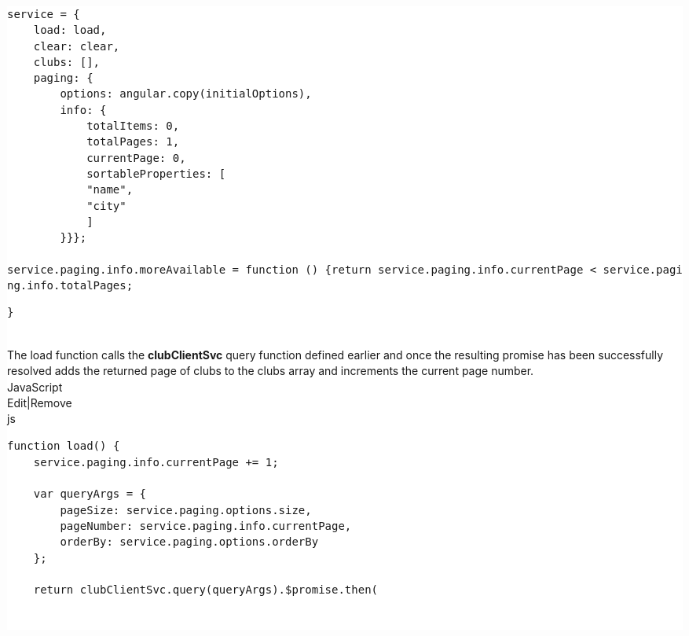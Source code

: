 <div class="preview">
<pre class="js">service&nbsp;=&nbsp;<span class="js__brace">{</span>&nbsp;
&nbsp;&nbsp;&nbsp;&nbsp;load:&nbsp;load,&nbsp;
&nbsp;&nbsp;&nbsp;&nbsp;clear:&nbsp;clear,&nbsp;
&nbsp;&nbsp;&nbsp;&nbsp;clubs:&nbsp;[],&nbsp;
&nbsp;&nbsp;&nbsp;&nbsp;paging:&nbsp;<span class="js__brace">{</span>&nbsp;
&nbsp;&nbsp;&nbsp;&nbsp;&nbsp;&nbsp;&nbsp;&nbsp;options:&nbsp;angular.copy(initialOptions),&nbsp;
&nbsp;&nbsp;&nbsp;&nbsp;&nbsp;&nbsp;&nbsp;&nbsp;info:&nbsp;<span class="js__brace">{</span>&nbsp;
&nbsp;&nbsp;&nbsp;&nbsp;&nbsp;&nbsp;&nbsp;&nbsp;&nbsp;&nbsp;&nbsp;&nbsp;totalItems:&nbsp;<span class="js__num">0</span>,&nbsp;
&nbsp;&nbsp;&nbsp;&nbsp;&nbsp;&nbsp;&nbsp;&nbsp;&nbsp;&nbsp;&nbsp;&nbsp;totalPages:&nbsp;<span class="js__num">1</span>,&nbsp;
&nbsp;&nbsp;&nbsp;&nbsp;&nbsp;&nbsp;&nbsp;&nbsp;&nbsp;&nbsp;&nbsp;&nbsp;currentPage:&nbsp;<span class="js__num">0</span>,&nbsp;
&nbsp;&nbsp;&nbsp;&nbsp;&nbsp;&nbsp;&nbsp;&nbsp;&nbsp;&nbsp;&nbsp;&nbsp;sortableProperties:&nbsp;[&nbsp;
&nbsp;&nbsp;&nbsp;&nbsp;&nbsp;&nbsp;&nbsp;&nbsp;&nbsp;&nbsp;&nbsp;&nbsp;<span class="js__string">&quot;name&quot;</span>,&nbsp;
&nbsp;&nbsp;&nbsp;&nbsp;&nbsp;&nbsp;&nbsp;&nbsp;&nbsp;&nbsp;&nbsp;&nbsp;<span class="js__string">&quot;city&quot;</span>&nbsp;
&nbsp;&nbsp;&nbsp;&nbsp;&nbsp;&nbsp;&nbsp;&nbsp;&nbsp;&nbsp;&nbsp;&nbsp;]&nbsp;
&nbsp;&nbsp;&nbsp;&nbsp;&nbsp;&nbsp;&nbsp;&nbsp;<span class="js__brace">}</span><span class="js__brace">}</span><span class="js__brace">}</span>;&nbsp;
&nbsp;
service.paging.info.moreAvailable&nbsp;=&nbsp;<span class="js__operator">function</span>&nbsp;()&nbsp;<span class="js__brace">{</span><span class="js__statement">return</span>&nbsp;service.paging.info.currentPage&nbsp;&lt;&nbsp;service.paging.info.totalPages;&nbsp;
</pre>
</div>
<div class="preview">
<pre class="js"><span class="js__brace">}</span></pre>
</div>
<strong>&nbsp;</strong></div>
</div>
<div class="endscriptcode">The load function calls the <strong>clubClientSvc</strong>&nbsp;query function defined earlier and once the resulting promise has been successfully resolved adds the returned page of clubs to the clubs array and increments the current
 page number.</div>
<div class="endscriptcode"></div>
<div class="endscriptcode"></div>
<div class="endscriptcode">
<div class="scriptcode">
<div class="pluginEditHolder" pluginCommand="mceScriptCode">
<div class="title"><span>JavaScript</span></div>
<div class="pluginLinkHolder"><span class="pluginEditHolderLink">Edit</span>|<span class="pluginRemoveHolderLink">Remove</span></div>
<span class="hidden">js</span>

<div class="preview">
<pre class="js"><span class="js__operator">function</span>&nbsp;load()&nbsp;<span class="js__brace">{</span>&nbsp;
&nbsp;&nbsp;&nbsp;&nbsp;service.paging.info.currentPage&nbsp;&#43;=&nbsp;<span class="js__num">1</span>;&nbsp;
&nbsp;
&nbsp;&nbsp;&nbsp;&nbsp;<span class="js__statement">var</span>&nbsp;queryArgs&nbsp;=&nbsp;<span class="js__brace">{</span>&nbsp;
&nbsp;&nbsp;&nbsp;&nbsp;&nbsp;&nbsp;&nbsp;&nbsp;pageSize:&nbsp;service.paging.options.size,&nbsp;
&nbsp;&nbsp;&nbsp;&nbsp;&nbsp;&nbsp;&nbsp;&nbsp;pageNumber:&nbsp;service.paging.info.currentPage,&nbsp;
&nbsp;&nbsp;&nbsp;&nbsp;&nbsp;&nbsp;&nbsp;&nbsp;orderBy:&nbsp;service.paging.options.orderBy&nbsp;
&nbsp;&nbsp;&nbsp;&nbsp;<span class="js__brace">}</span>;&nbsp;
&nbsp;
&nbsp;&nbsp;&nbsp;&nbsp;<span class="js__statement">return</span>&nbsp;clubClientSvc.query(queryArgs).$promise.then(&nbsp;